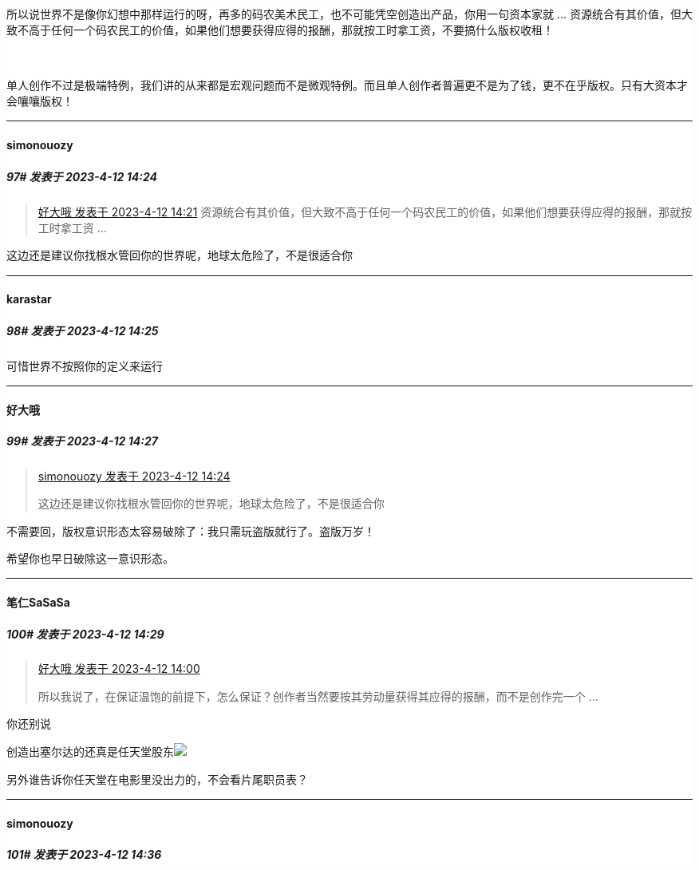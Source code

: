 所以说世界不是像你幻想中那样运行的呀，再多的码农美术民工，也不可能凭空创造出产品，你用一句资本家就 ...</blockquote>
资源统合有其价值，但大致不高于任何一个码农民工的价值，如果他们想要获得应得的报酬，那就按工时拿工资，不要搞什么版权收租！

   

单人创作不过是极端特例，我们讲的从来都是宏观问题而不是微观特例。而且单人创作者普遍更不是为了钱，更不在乎版权。只有大资本才会嚷嚷版权！


*****

####  simonouozy  
##### 97#       发表于 2023-4-12 14:24

<blockquote><a href="httphttps://bbs.saraba1st.com/2b/forum.php?mod=redirect&amp;goto=findpost&amp;pid=60426482&amp;ptid=2128377" target="_blank">好大哦 发表于 2023-4-12 14:21</a>
资源统合有其价值，但大致不高于任何一个码农民工的价值，如果他们想要获得应得的报酬，那就按工时拿工资 ...</blockquote>
这边还是建议你找根水管回你的世界呢，地球太危险了，不是很适合你

*****

####  karastar  
##### 98#       发表于 2023-4-12 14:25

可惜世界不按照你的定义来运行

*****

####  好大哦  
##### 99#       发表于 2023-4-12 14:27

<blockquote><a href="httphttps://bbs.saraba1st.com/2b/forum.php?mod=redirect&amp;goto=findpost&amp;pid=60426514&amp;ptid=2128377" target="_blank">simonouozy 发表于 2023-4-12 14:24</a>

这边还是建议你找根水管回你的世界呢，地球太危险了，不是很适合你</blockquote>
不需要回，版权意识形态太容易破除了：我只需玩盗版就行了。盗版万岁！

希望你也早日破除这一意识形态。

*****

####  笔仁SaSaSa  
##### 100#       发表于 2023-4-12 14:29

<blockquote><a href="httphttps://bbs.saraba1st.com/2b/forum.php?mod=redirect&amp;goto=findpost&amp;pid=60426284&amp;ptid=2128377" target="_blank">好大哦 发表于 2023-4-12 14:00</a>

所以我说了，在保证温饱的前提下，怎么保证？创作者当然要按其劳动量获得其应得的报酬，而不是创作完一个 ...</blockquote>
你还别说

创造出塞尔达的还真是任天堂股东<img src="https://static.saraba1st.com/image/smiley/face2017/037.png" referrerpolicy="no-referrer">

另外谁告诉你任天堂在电影里没出力的，不会看片尾职员表？


*****

####  simonouozy  
##### 101#       发表于 2023-4-12 14:36
